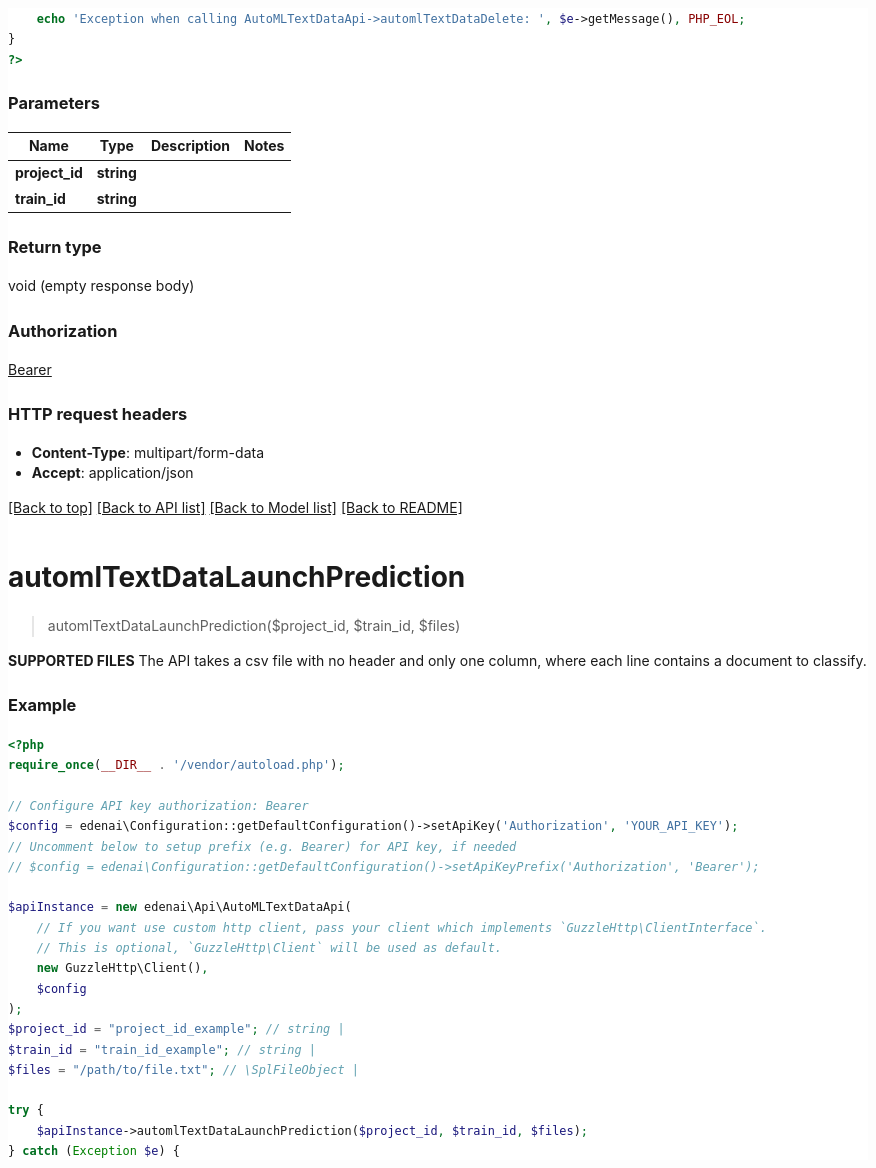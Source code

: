 ```php
    echo 'Exception when calling AutoMLTextDataApi->automlTextDataDelete: ', $e->getMessage(), PHP_EOL;
}
?>
```

### Parameters

Name | Type | Description  | Notes
------------- | ------------- | ------------- | -------------
 **project_id** | **string**|  |
 **train_id** | **string**|  |

### Return type

void (empty response body)

### Authorization

[Bearer](../../README.md#Bearer)

### HTTP request headers

 - **Content-Type**: multipart/form-data
 - **Accept**: application/json

[[Back to top]](#) [[Back to API list]](../../README.md#documentation-for-api-endpoints) [[Back to Model list]](../../README.md#documentation-for-models) [[Back to README]](../../README.md)

# **automlTextDataLaunchPrediction**
> automlTextDataLaunchPrediction($project_id, $train_id, $files)



**SUPPORTED FILES**  The API takes a csv file with no header and only one column, where each line contains a document to classify.

### Example
```php
<?php
require_once(__DIR__ . '/vendor/autoload.php');

// Configure API key authorization: Bearer
$config = edenai\Configuration::getDefaultConfiguration()->setApiKey('Authorization', 'YOUR_API_KEY');
// Uncomment below to setup prefix (e.g. Bearer) for API key, if needed
// $config = edenai\Configuration::getDefaultConfiguration()->setApiKeyPrefix('Authorization', 'Bearer');

$apiInstance = new edenai\Api\AutoMLTextDataApi(
    // If you want use custom http client, pass your client which implements `GuzzleHttp\ClientInterface`.
    // This is optional, `GuzzleHttp\Client` will be used as default.
    new GuzzleHttp\Client(),
    $config
);
$project_id = "project_id_example"; // string | 
$train_id = "train_id_example"; // string | 
$files = "/path/to/file.txt"; // \SplFileObject | 

try {
    $apiInstance->automlTextDataLaunchPrediction($project_id, $train_id, $files);
} catch (Exception $e) {
```
